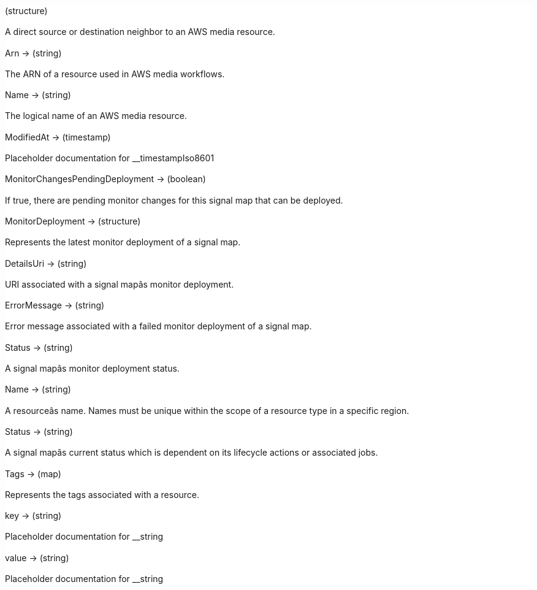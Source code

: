 (structure)

A direct source or destination neighbor to an AWS media resource.

Arn -> (string)

The ARN of a resource used in AWS media workflows.

Name -> (string)

The logical name of an AWS media resource.

ModifiedAt -> (timestamp)

Placeholder documentation for __timestampIso8601

MonitorChangesPendingDeployment -> (boolean)

If true, there are pending monitor changes for this signal map that can be deployed.

MonitorDeployment -> (structure)

Represents the latest monitor deployment of a signal map.

DetailsUri -> (string)

URI associated with a signal mapâs monitor deployment.

ErrorMessage -> (string)

Error message associated with a failed monitor deployment of a signal map.

Status -> (string)

A signal mapâs monitor deployment status.

Name -> (string)

A resourceâs name. Names must be unique within the scope of a resource type in a specific region.

Status -> (string)

A signal mapâs current status which is dependent on its lifecycle actions or associated jobs.

Tags -> (map)

Represents the tags associated with a resource.

key -> (string)

Placeholder documentation for __string

value -> (string)

Placeholder documentation for __string